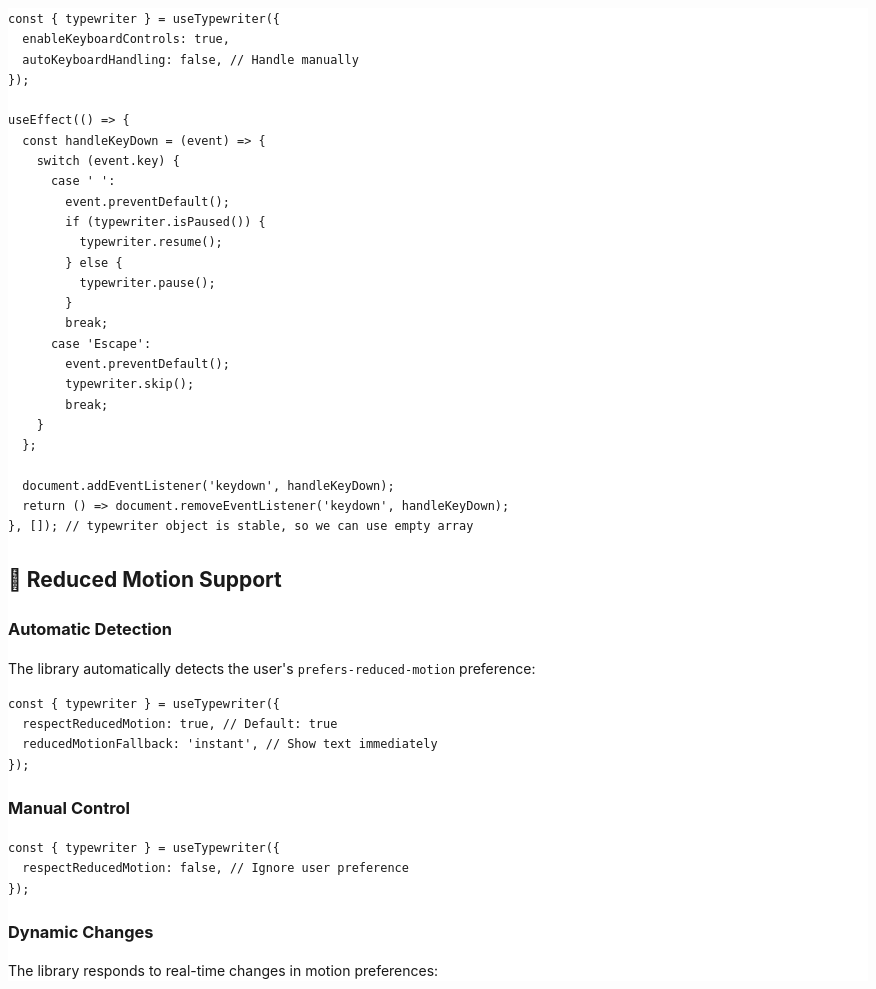 ```tsx
const { typewriter } = useTypewriter({
  enableKeyboardControls: true,
  autoKeyboardHandling: false, // Handle manually
});

useEffect(() => {
  const handleKeyDown = (event) => {
    switch (event.key) {
      case ' ':
        event.preventDefault();
        if (typewriter.isPaused()) {
          typewriter.resume();
        } else {
          typewriter.pause();
        }
        break;
      case 'Escape':
        event.preventDefault();
        typewriter.skip();
        break;
    }
  };

  document.addEventListener('keydown', handleKeyDown);
  return () => document.removeEventListener('keydown', handleKeyDown);
}, []); // typewriter object is stable, so we can use empty array
```

## 🎨 Reduced Motion Support

### Automatic Detection

The library automatically detects the user's `prefers-reduced-motion` preference:

```tsx
const { typewriter } = useTypewriter({
  respectReducedMotion: true, // Default: true
  reducedMotionFallback: 'instant', // Show text immediately
});
```

### Manual Control

```tsx
const { typewriter } = useTypewriter({
  respectReducedMotion: false, // Ignore user preference
});
```

### Dynamic Changes

The library responds to real-time changes in motion preferences:
